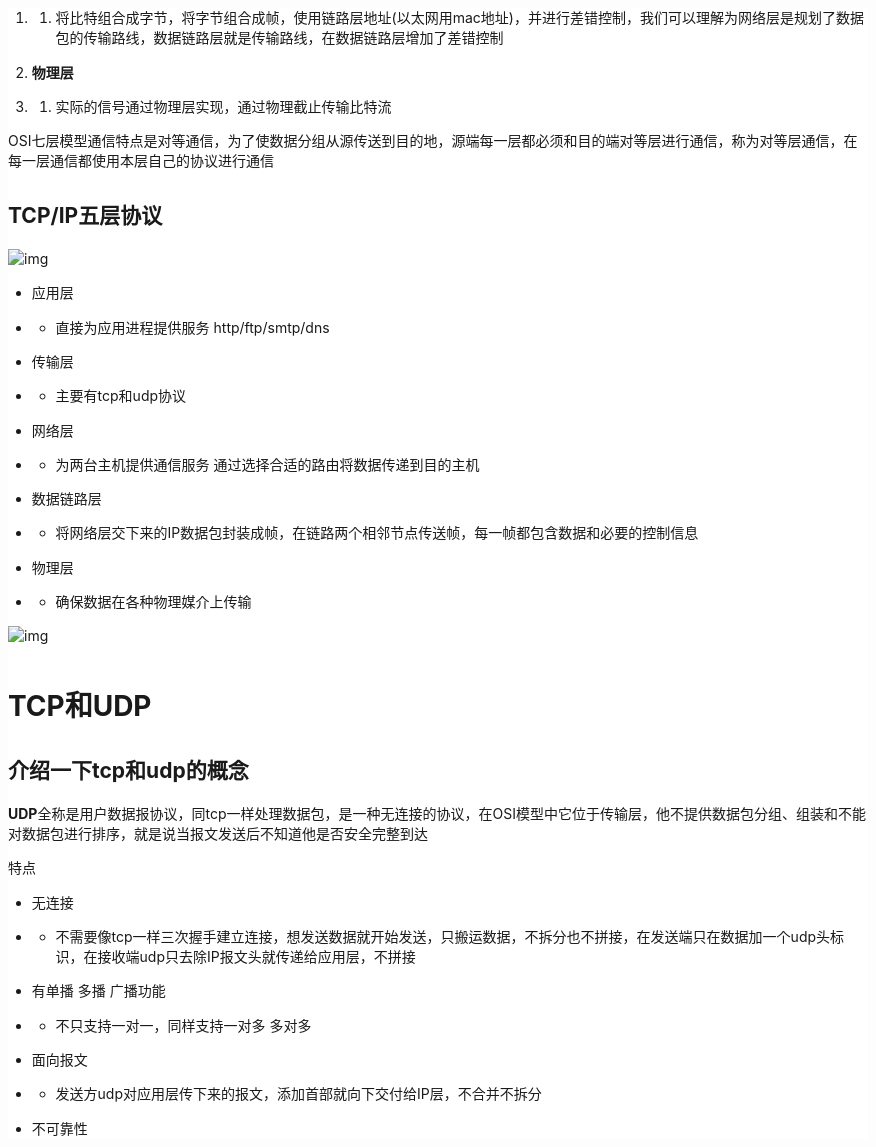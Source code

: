 1. 1. 将比特组合成字节，将字节组合成帧，使用链路层地址(以太网用mac地址)，并进行差错控制，我们可以理解为网络层是规划了数据包的传输路线，数据链路层就是传输路线，在数据链路层增加了差错控制

1. **物理层**

1. 1. 实际的信号通过物理层实现，通过物理截止传输比特流



OSI七层模型通信特点是对等通信，为了使数据分组从源传送到目的地，源端每一层都必须和目的端对等层进行通信，称为对等层通信，在每一层通信都使用本层自己的协议进行通信



## TCP/IP五层协议

![img](https://cdn.nlark.com/yuque/0/2021/webp/1190141/1636100992582-f97ff282-7093-4a06-b367-1e864f993f2e.webp)

- 应用层

- - 直接为应用进程提供服务 http/ftp/smtp/dns

- 传输层

- - 主要有tcp和udp协议

- 网络层

- - 为两台主机提供通信服务 通过选择合适的路由将数据传递到目的主机

- 数据链路层

- - 将网络层交下来的IP数据包封装成帧，在链路两个相邻节点传送帧，每一帧都包含数据和必要的控制信息

- 物理层

- - 确保数据在各种物理媒介上传输

![img](https://cdn.nlark.com/yuque/0/2021/webp/1190141/1636102343521-8e79d009-3524-403b-a625-b50b0a32c9d9.webp)



# TCP和UDP

## 介绍一下tcp和udp的概念

**UDP**全称是用户数据报协议，同tcp一样处理数据包，是一种无连接的协议，在OSI模型中它位于传输层，他不提供数据包分组、组装和不能对数据包进行排序，就是说当报文发送后不知道他是否安全完整到达

特点

- 无连接 

- - 不需要像tcp一样三次握手建立连接，想发送数据就开始发送，只搬运数据，不拆分也不拼接，在发送端只在数据加一个udp头标识，在接收端udp只去除IP报文头就传递给应用层，不拼接

- 有单播 多播 广播功能

- - 不只支持一对一，同样支持一对多 多对多

- 面向报文

- - 发送方udp对应用层传下来的报文，添加首部就向下交付给IP层，不合并不拆分

- 不可靠性
